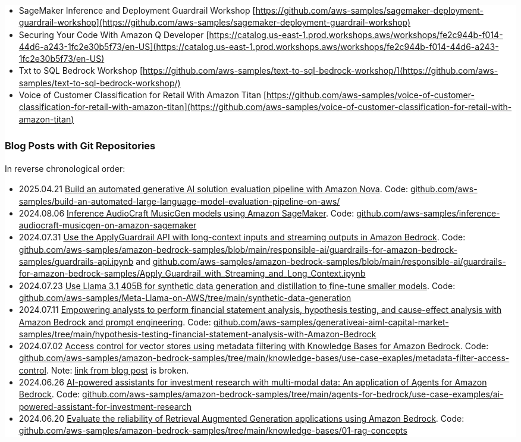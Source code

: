 - SageMaker Inference and Deployment Guardrail Workshop [https://github.com/aws-samples/sagemaker-deployment-guardrail-workshop](https://github.com/aws-samples/sagemaker-deployment-guardrail-workshop)
- Securing Your Code With Amazon Q Developer [https://catalog.us-east-1.prod.workshops.aws/workshops/fe2c944b-f014-44d6-a243-1fc2e30b5f73/en-US](https://catalog.us-east-1.prod.workshops.aws/workshops/fe2c944b-f014-44d6-a243-1fc2e30b5f73/en-US)
- Txt to SQL Bedrock Workshop [https://github.com/aws-samples/text-to-sql-bedrock-workshop/](https://github.com/aws-samples/text-to-sql-bedrock-workshop/)
- Voice of Customer Classification for Retail With Amazon Titan [https://github.com/aws-samples/voice-of-customer-classification-for-retail-with-amazon-titan](https://github.com/aws-samples/voice-of-customer-classification-for-retail-with-amazon-titan)


### Blog Posts with Git Repositories

In reverse chronological order:

- 2025.04.21 [Build an automated generative AI solution evaluation pipeline with Amazon Nova](https://aws.amazon.com/blogs/machine-learning/build-an-automated-generative-ai-solution-evaluation-pipeline-with-amazon-nova/). Code: [github.com/aws-samples/build-an-automated-large-language-model-evaluation-pipeline-on-aws/](https://github.com/aws-samples/build-an-automated-large-language-model-evaluation-pipeline-on-aws/)
- 2024.08.06 [Inference AudioCraft MusicGen models using Amazon SageMaker](https://aws.amazon.com/blogs/machine-learning/inference-audiocraft-musicgen-models-using-amazon-sagemaker/). Code: [github.com/aws-samples/inference-audiocraft-musicgen-on-amazon-sagemaker](https://github.com/aws-samples/inference-audiocraft-musicgen-on-amazon-sagemaker)
- 2024.07.31 [Use the ApplyGuardrail API with long-context inputs and streaming outputs in Amazon Bedrock](https://aws.amazon.com/blogs/machine-learning/use-the-applyguardrail-api-with-long-context-inputs-and-streaming-outputs-in-amazon-bedrock/). Code: [github.com/aws-samples/amazon-bedrock-samples/blob/main/responsible-ai/guardrails-for-amazon-bedrock-samples/guardrails-api.ipynb](https://github.com/aws-samples/amazon-bedrock-samples/blob/main/responsible-ai/guardrails-for-amazon-bedrock-samples/guardrails-api.ipynb) and [github.com/aws-samples/amazon-bedrock-samples/blob/main/responsible-ai/guardrails-for-amazon-bedrock-samples/Apply_Guardrail_with_Streaming_and_Long_Context.ipynb](https://github.com/aws-samples/amazon-bedrock-samples/blob/main/responsible-ai/guardrails-for-amazon-bedrock-samples/Apply_Guardrail_with_Streaming_and_Long_Context.ipynb)
- 2024.07.23 [Use Llama 3.1 405B for synthetic data generation and distillation to fine-tune smaller models](https://aws.amazon.com/blogs/machine-learning/use-llama-3-1-405b-to-generate-synthetic-data-for-fine-tuning-tasks/). Code: [github.com/aws-samples/Meta-Llama-on-AWS/tree/main/synthetic-data-generation](https://github.com/aws-samples/Meta-Llama-on-AWS/tree/main/synthetic-data-generation)
- 2024.07.11 [Empowering analysts to perform financial statement analysis, hypothesis testing, and cause-effect analysis with Amazon Bedrock and prompt engineering](https://aws.amazon.com/blogs/industries/empowering-analysts-to-perform-financial-statement-analysis-hypothesis-testing-and-cause-effect-analysis-with-amazon-bedrock-and-prompt-engineering/). Code: [github.com/aws-samples/generativeai-aiml-capital-market-samples/tree/main/hypothesis-testing-financial-statement-analysis-with-Amazon-Bedrock](https://github.com/aws-samples/generativeai-aiml-capital-market-samples/tree/main/hypothesis-testing-financial-statement-analysis-with-Amazon-Bedrock)
- 2024.07.02 [Access control for vector stores using metadata filtering with Knowledge Bases for Amazon Bedrock](https://aws.amazon.com/blogs/machine-learning/access-control-for-vector-stores-using-metadata-filtering-with-knowledge-bases-for-amazon-bedrock/). Code: [github.com/aws-samples/amazon-bedrock-samples/tree/main/knowledge-bases/use-case-exaples/metadata-filter-access-control](https://github.com/aws-samples/amazon-bedrock-samples/tree/main/knowledge-bases/use-case-exaples/metadata-filter-access-control). Note: [link from blog post](https://github.com/aws-samples/amazon-bedrock-samples/tree/main/knowledge-bases/use-case-examples/metadata-filter-access-control) is broken.
- 2024.06.26 [AI-powered assistants for investment research with multi-modal data: An application of Agents for Amazon Bedrock](https://aws.amazon.com/blogs/machine-learning/ai-powered-assistants-for-investment-research-with-multi-modal-data-an-application-of-agents-for-amazon-bedrock/). Code: [github.com/aws-samples/amazon-bedrock-samples/tree/main/agents-for-bedrock/use-case-examples/ai-powered-assistant-for-investment-research](https://github.com/aws-samples/amazon-bedrock-samples/tree/main/agents-for-bedrock/use-case-examples/ai-powered-assistant-for-investment-research)
- 2024.06.20 [Evaluate the reliability of Retrieval Augmented Generation applications using Amazon Bedrock](https://aws.amazon.com/blogs/machine-learning/evaluate-the-reliability-of-retrieval-augmented-generation-applications-using-amazon-bedrock/). Code: [github.com/aws-samples/amazon-bedrock-samples/tree/main/knowledge-bases/01-rag-concepts](https://github.com/aws-samples/amazon-bedrock-samples/tree/main/knowledge-bases/01-rag-concepts)